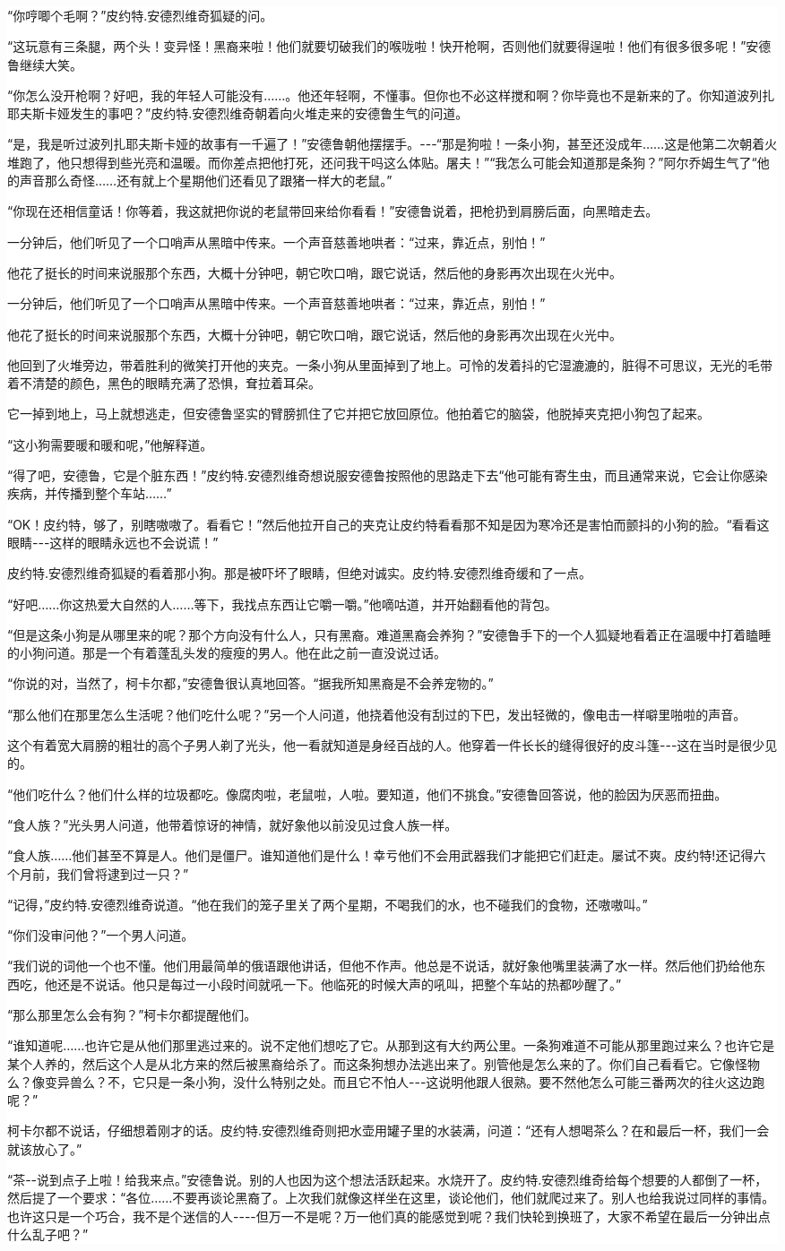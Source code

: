 “你哼唧个毛啊？”皮约特.安德烈维奇狐疑的问。

“这玩意有三条腿，两个头！变异怪！黑裔来啦！他们就要切破我们的喉咙啦！快开枪啊，否则他们就要得逞啦！他们有很多很多呢！”安德鲁继续大笑。

“你怎么没开枪啊？好吧，我的年轻人可能没有……。他还年轻啊，不懂事。但你也不必这样搅和啊？你毕竟也不是新来的了。你知道波列扎耶夫斯卡娅发生的事吧？”皮约特.安德烈维奇朝着向火堆走来的安德鲁生气的问道。

“是，我是听过波列扎耶夫斯卡娅的故事有一千遍了！”安德鲁朝他摆摆手。---“那是狗啦！一条小狗，甚至还没成年……这是他第二次朝着火堆跑了，他只想得到些光亮和温暖。而你差点把他打死，还问我干吗这么体贴。屠夫！”“我怎么可能会知道那是条狗？”阿尔乔姆生气了“他的声音那么奇怪……还有就上个星期他们还看见了跟猪一样大的老鼠。”

“你现在还相信童话！你等着，我这就把你说的老鼠带回来给你看看！”安德鲁说着，把枪扔到肩膀后面，向黑暗走去。

一分钟后，他们听见了一个口哨声从黑暗中传来。一个声音慈善地哄者：“过来，靠近点，别怕！”

他花了挺长的时间来说服那个东西，大概十分钟吧，朝它吹口哨，跟它说话，然后他的身影再次出现在火光中。

一分钟后，他们听见了一个口哨声从黑暗中传来。一个声音慈善地哄者：“过来，靠近点，别怕！”

他花了挺长的时间来说服那个东西，大概十分钟吧，朝它吹口哨，跟它说话，然后他的身影再次出现在火光中。

他回到了火堆旁边，带着胜利的微笑打开他的夹克。一条小狗从里面掉到了地上。可怜的发着抖的它湿漉漉的，脏得不可思议，无光的毛带着不清楚的颜色，黑色的眼睛充满了恐惧，耷拉着耳朵。

它一掉到地上，马上就想逃走，但安德鲁坚实的臂膀抓住了它并把它放回原位。他拍着它的脑袋，他脱掉夹克把小狗包了起来。

“这小狗需要暖和暖和呢，”他解释道。

“得了吧，安德鲁，它是个脏东西！”皮约特.安德烈维奇想说服安德鲁按照他的思路走下去“他可能有寄生虫，而且通常来说，它会让你感染疾病，并传播到整个车站……”

“OK！皮约特，够了，别瞎嗷嗷了。看看它！”然后他拉开自己的夹克让皮约特看看那不知是因为寒冷还是害怕而颤抖的小狗的脸。“看看这眼睛---这样的眼睛永远也不会说谎！”

皮约特.安德烈维奇狐疑的看着那小狗。那是被吓坏了眼睛，但绝对诚实。皮约特.安德烈维奇缓和了一点。

“好吧……你这热爱大自然的人……等下，我找点东西让它嚼一嚼。”他嘀咕道，并开始翻看他的背包。

“但是这条小狗是从哪里来的呢？那个方向没有什么人，只有黑裔。难道黑裔会养狗？”安德鲁手下的一个人狐疑地看着正在温暖中打着瞌睡的小狗问道。那是一个有着蓬乱头发的瘦瘦的男人。他在此之前一直没说过话。

“你说的对，当然了，柯卡尔都，”安德鲁很认真地回答。“据我所知黑裔是不会养宠物的。”

“那么他们在那里怎么生活呢？他们吃什么呢？”另一个人问道，他挠着他没有刮过的下巴，发出轻微的，像电击一样噼里啪啦的声音。

这个有着宽大肩膀的粗壮的高个子男人剃了光头，他一看就知道是身经百战的人。他穿着一件长长的缝得很好的皮斗篷---这在当时是很少见的。

“他们吃什么？他们什么样的垃圾都吃。像腐肉啦，老鼠啦，人啦。要知道，他们不挑食。”安德鲁回答说，他的脸因为厌恶而扭曲。

“食人族？”光头男人问道，他带着惊讶的神情，就好象他以前没见过食人族一样。

“食人族……他们甚至不算是人。他们是僵尸。谁知道他们是什么！幸亏他们不会用武器我们才能把它们赶走。屡试不爽。皮约特!还记得六个月前，我们曾将逮到过一只？”

“记得，”皮约特.安德烈维奇说道。“他在我们的笼子里关了两个星期，不喝我们的水，也不碰我们的食物，还嗷嗷叫。”

“你们没审问他？”一个男人问道。

“我们说的词他一个也不懂。他们用最简单的俄语跟他讲话，但他不作声。他总是不说话，就好象他嘴里装满了水一样。然后他们扔给他东西吃，他还是不说话。他只是每过一小段时间就吼一下。他临死的时候大声的吼叫，把整个车站的热都吵醒了。”

“那么那里怎么会有狗？”柯卡尔都提醒他们。

“谁知道呢……也许它是从他们那里逃过来的。说不定他们想吃了它。从那到这有大约两公里。一条狗难道不可能从那里跑过来么？也许它是某个人养的，然后这个人是从北方来的然后被黑裔给杀了。而这条狗想办法逃出来了。别管他是怎么来的了。你们自己看看它。它像怪物么？像变异兽么？不，它只是一条小狗，没什么特别之处。而且它不怕人---这说明他跟人很熟。要不然他怎么可能三番两次的往火这边跑呢？”

柯卡尔都不说话，仔细想着刚才的话。皮约特.安德烈维奇则把水壶用罐子里的水装满，问道：“还有人想喝茶么？在和最后一杯，我们一会就该放心了。”

“茶--说到点子上啦！给我来点。”安德鲁说。别的人也因为这个想法活跃起来。水烧开了。皮约特.安德烈维奇给每个想要的人都倒了一杯，然后提了一个要求：“各位……不要再谈论黑裔了。上次我们就像这样坐在这里，谈论他们，他们就爬过来了。别人也给我说过同样的事情。也许这只是一个巧合，我不是个迷信的人----但万一不是呢？万一他们真的能感觉到呢？我们快轮到换班了，大家不希望在最后一分钟出点什么乱子吧？”
